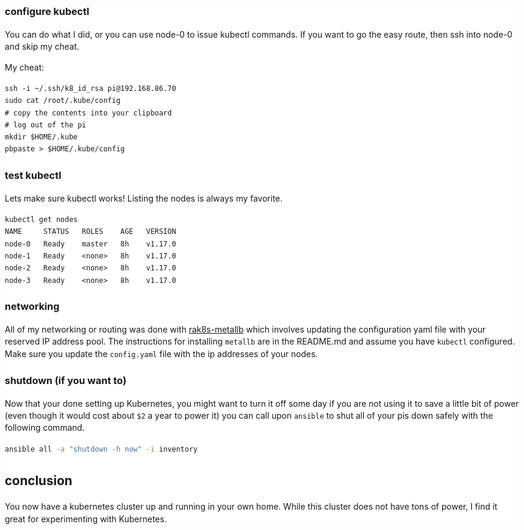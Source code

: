 ### configure kubectl

You can do what I did, or you can use node-0 to issue kubectl commands. If you want to go the easy route, then ssh into node-0 and skip my cheat.

My cheat:

```shell
ssh -i ~/.ssh/k8_id_rsa pi@192.168.86.70
sudo cat /root/.kube/config
# copy the contents into your clipboard
# log out of the pi
mkdir $HOME/.kube
pbpaste > $HOME/.kube/config
```

### test kubectl

Lets make sure kubectl works! Listing the nodes is always my favorite.

```shell
kubectl get nodes
NAME     STATUS   ROLES    AGE   VERSION
node-0   Ready    master   8h    v1.17.0
node-1   Ready    <none>   8h    v1.17.0
node-2   Ready    <none>   8h    v1.17.0
node-3   Ready    <none>   8h    v1.17.0
```

### networking

All of my networking or routing was done with [rak8s-metallb](https://github.com/aaronaddleman/rak8s-metallb) which involves updating the configuration yaml file with your reserved IP address pool. The instructions for installing `metallb` are in the README.md and assume you have `kubectl` configured. Make sure you update the `config.yaml` file with the ip addresses of your nodes.

### shutdown (if you want to)

Now that your done setting up Kubernetes, you might want to turn it off some day if you are not using it to save a little bit of power (even though it would cost about `$2` a year to power it) you can call upon `ansible` to shut all of your pis down safely with the following command.

```bash
ansible all -a "shutdown -h now" -i inventory
```

## conclusion

You now have a kubernetes cluster up and running in your own home. While this cluster does not have tons of power, I find it great for experimenting with Kubernetes.
